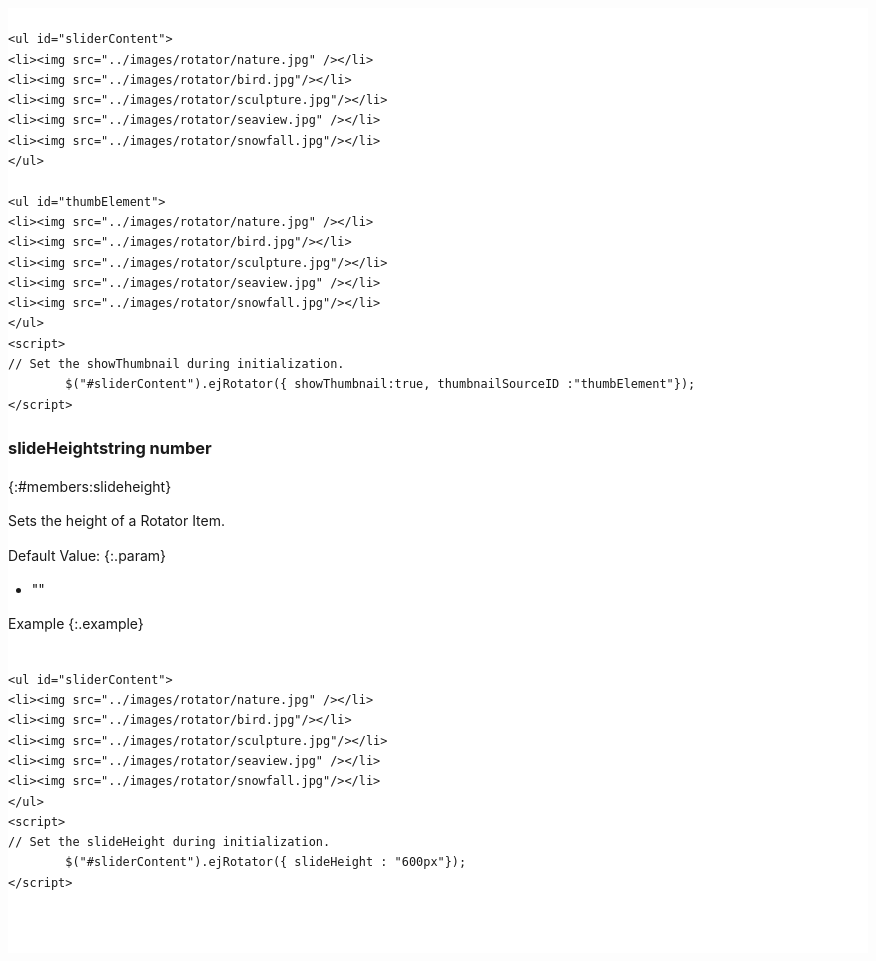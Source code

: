 <pre class="prettyprint">
<code> 
&lt;ul id="sliderContent"&gt;
&lt;li&gt;&lt;img src="../images/rotator/nature.jpg" /&gt;&lt;/li&gt;
&lt;li&gt;&lt;img src="../images/rotator/bird.jpg"/&gt;&lt;/li&gt;
&lt;li&gt;&lt;img src="../images/rotator/sculpture.jpg"/&gt;&lt;/li&gt;
&lt;li&gt;&lt;img src="../images/rotator/seaview.jpg" /&gt;&lt;/li&gt;
&lt;li&gt;&lt;img src="../images/rotator/snowfall.jpg"/&gt;&lt;/li&gt;
&lt;/ul&gt;

&lt;ul id="thumbElement"&gt;
&lt;li&gt;&lt;img src="../images/rotator/nature.jpg" /&gt;&lt;/li&gt;
&lt;li&gt;&lt;img src="../images/rotator/bird.jpg"/&gt;&lt;/li&gt;
&lt;li&gt;&lt;img src="../images/rotator/sculpture.jpg"/&gt;&lt;/li&gt;
&lt;li&gt;&lt;img src="../images/rotator/seaview.jpg" /&gt;&lt;/li&gt;
&lt;li&gt;&lt;img src="../images/rotator/snowfall.jpg"/&gt;&lt;/li&gt;
&lt;/ul&gt;
&lt;script&gt;
// Set the showThumbnail during initialization.                         
        $("#sliderContent").ejRotator({ showThumbnail:true, thumbnailSourceID :"thumbElement"});                        
&lt;/script&gt;</code>
</pre>






### slideHeight<span class="type-signature type string">string</span> <span class="type-signature type number">number</span>
{:#members:slideheight}








Sets the height of a Rotator Item.




Default Value:
{:.param}






* ""








Example
{:.example}

<pre class="prettyprint">
<code> 
&lt;ul id="sliderContent"&gt;
&lt;li&gt;&lt;img src="../images/rotator/nature.jpg" /&gt;&lt;/li&gt;
&lt;li&gt;&lt;img src="../images/rotator/bird.jpg"/&gt;&lt;/li&gt;
&lt;li&gt;&lt;img src="../images/rotator/sculpture.jpg"/&gt;&lt;/li&gt;
&lt;li&gt;&lt;img src="../images/rotator/seaview.jpg" /&gt;&lt;/li&gt;
&lt;li&gt;&lt;img src="../images/rotator/snowfall.jpg"/&gt;&lt;/li&gt;
&lt;/ul&gt;
&lt;script&gt;
// Set the slideHeight during initialization.                   
        $("#sliderContent").ejRotator({ slideHeight : "600px"});                        
&lt;/script&gt;</code>